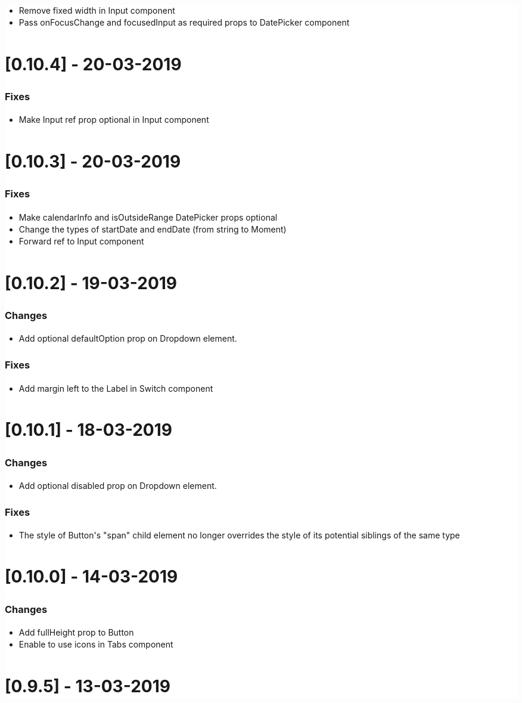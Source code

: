 - Remove fixed width in Input component
- Pass onFocusChange and focusedInput as required props to DatePicker component

# [0.10.4] - 20-03-2019

### Fixes

- Make Input ref prop optional in Input component

# [0.10.3] - 20-03-2019

### Fixes

- Make calendarInfo and isOutsideRange DatePicker props optional
- Change the types of startDate and endDate (from string to Moment)
- Forward ref to Input component

# [0.10.2] - 19-03-2019

### Changes

- Add optional defaultOption prop on Dropdown element.

### Fixes

- Add margin left to the Label in Switch component

# [0.10.1] - 18-03-2019

### Changes

- Add optional disabled prop on Dropdown element.

### Fixes

- The style of Button's "span" child element no longer overrides the style of its potential siblings of the same type

# [0.10.0] - 14-03-2019

### Changes

- Add fullHeight prop to Button
- Enable to use icons in Tabs component

# [0.9.5] - 13-03-2019
